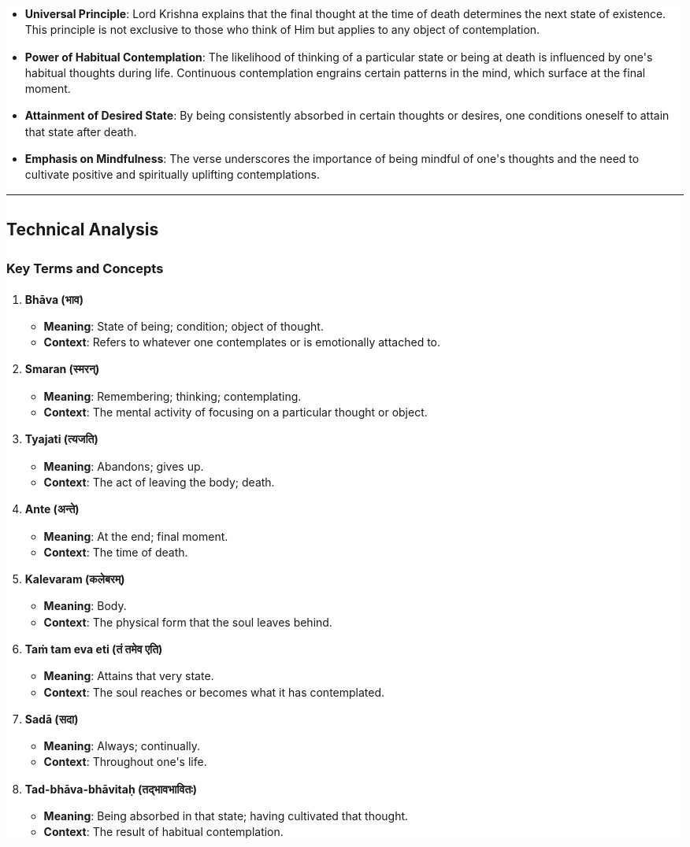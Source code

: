- **Universal Principle**: Lord Krishna explains that the final thought at the time of death determines the next state of existence. This principle is not exclusive to those who think of Him but applies to any object of contemplation.

- **Power of Habitual Contemplation**: The likelihood of thinking of a particular state or being at death is influenced by one's habitual thoughts during life. Continuous contemplation engrains certain patterns in the mind, which surface at the final moment.

- **Attainment of Desired State**: By being consistently absorbed in certain thoughts or desires, one conditions oneself to attain that state after death.

- **Emphasis on Mindfulness**: The verse underscores the importance of being mindful of one's thoughts and the need to cultivate positive and spiritually uplifting contemplations.

---

## Technical Analysis

### Key Terms and Concepts

1. **Bhāva (भाव)**

   - **Meaning**: State of being; condition; object of thought.
   - **Context**: Refers to whatever one contemplates or is emotionally attached to.

2. **Smaran (स्मरन्)**

   - **Meaning**: Remembering; thinking; contemplating.
   - **Context**: The mental activity of focusing on a particular thought or object.

3. **Tyajati (त्यजति)**

   - **Meaning**: Abandons; gives up.
   - **Context**: The act of leaving the body; death.

4. **Ante (अन्ते)**

   - **Meaning**: At the end; final moment.
   - **Context**: The time of death.

5. **Kalevaram (कलेबरम्)**

   - **Meaning**: Body.
   - **Context**: The physical form that the soul leaves behind.

6. **Taṁ tam eva eti (तं तमेव एति)**

   - **Meaning**: Attains that very state.
   - **Context**: The soul reaches or becomes what it has contemplated.

7. **Sadā (सदा)**

   - **Meaning**: Always; continually.
   - **Context**: Throughout one's life.

8. **Tad-bhāva-bhāvitaḥ (तद्भावभावितः)**

   - **Meaning**: Being absorbed in that state; having cultivated that thought.
   - **Context**: The result of habitual contemplation.
